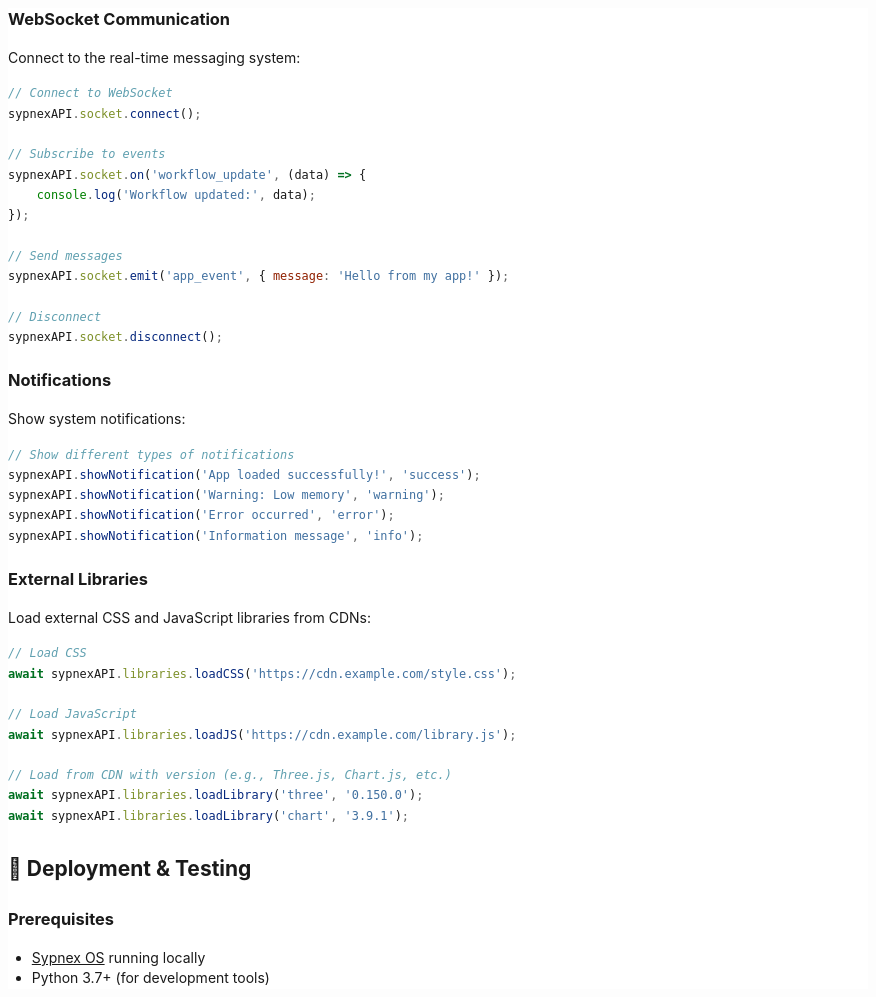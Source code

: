 ### WebSocket Communication

Connect to the real-time messaging system:

```javascript
// Connect to WebSocket
sypnexAPI.socket.connect();

// Subscribe to events
sypnexAPI.socket.on('workflow_update', (data) => {
    console.log('Workflow updated:', data);
});

// Send messages
sypnexAPI.socket.emit('app_event', { message: 'Hello from my app!' });

// Disconnect
sypnexAPI.socket.disconnect();
```

### Notifications

Show system notifications:

```javascript
// Show different types of notifications
sypnexAPI.showNotification('App loaded successfully!', 'success');
sypnexAPI.showNotification('Warning: Low memory', 'warning');
sypnexAPI.showNotification('Error occurred', 'error');
sypnexAPI.showNotification('Information message', 'info');
```

### External Libraries

Load external CSS and JavaScript libraries from CDNs:

```javascript
// Load CSS
await sypnexAPI.libraries.loadCSS('https://cdn.example.com/style.css');

// Load JavaScript
await sypnexAPI.libraries.loadJS('https://cdn.example.com/library.js');

// Load from CDN with version (e.g., Three.js, Chart.js, etc.)
await sypnexAPI.libraries.loadLibrary('three', '0.150.0');
await sypnexAPI.libraries.loadLibrary('chart', '3.9.1');
```

## 🚀 Deployment & Testing

### Prerequisites
- [Sypnex OS](https://github.com/Sypnex-LLC/sypnex-os) running locally
- Python 3.7+ (for development tools)
